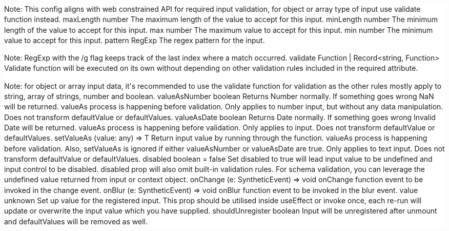 Note: This config aligns with web constrained API for required input validation, for object or array type of input use validate function instead.
maxLength
number
The maximum length of the value to accept for this input.
minLength
number
The minimum length of the value to accept for this input.
max
number
The maximum value to accept for this input.
min
number
The minimum value to accept for this input.
pattern
RegExp
The regex pattern for the input.

Note: RegExp with the /g flag keeps track of the last index where a match occurred.
validate
Function |
Record<string, Function>
Validate function will be executed on its own without depending on other validation rules included in the required attribute.

Note: for object or array input data, it's recommended to use the validate function for validation as the other rules mostly apply to string, array of strings, number and boolean.
valueAsNumber
boolean
Returns Number normally. If something goes wrong NaN will be returned.
valueAs process is happening before validation.
Only applies to number input, but without any data manipulation.
Does not transform defaultValue or defaultValues.
valueAsDate
boolean
Returns Date normally. If something goes wrong Invalid Date will be returned.
valueAs process is happening before validation.
Only applies to input.
Does not transform defaultValue or defaultValues.
setValueAs
<T>(value: any) => T
Return input value by running through the function.
valueAs process is happening before validation. Also, setValueAs is ignored if either valueAsNumber or valueAsDate are true.
Only applies to text input.
Does not transform defaultValue or defaultValues.
disabled
boolean = false
Set disabled to true will lead input value to be undefined and input control to be disabled.
disabled prop will also omit built-in validation rules.
For schema validation, you can leverage the undefined value returned from input or context object.
onChange
(e: SyntheticEvent) => void
onChange function event to be invoked in the change event.
onBlur
(e: SyntheticEvent) => void
onBlur function event to be invoked in the blur event.
value
unknown
Set up value for the registered input. This prop should be utilised inside useEffect or invoke once, each re-run will update or overwrite the input value which you have supplied.
shouldUnregister
boolean
Input will be unregistered after unmount and defaultValues will be removed as well.
